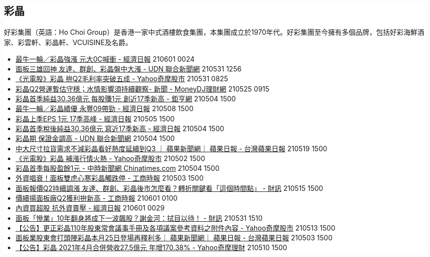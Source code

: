 ## 彩晶

好彩集團（英語：Ho Choi Group）是香港一家中式酒樓飲食集團，本集團成立於1970年代。好彩集團至今擁有多個品牌，包括好彩海鮮酒家、彩雲軒、彩晶軒、VCUISINE及名爵。
- [最牛一輪／彩晶強漲 元大0C喊衝 - 經濟日報](https://money.udn.com/money/story/5739/5499273 "最牛一輪／彩晶強漲 元大0C喊衝 - 經濟日報") 210601 0024
- [面板三雄回神 友達、群創、彩晶盤中大漲 - UDN 聯合新聞網](https://udn.com/news/story/7253/5497830 "面板三雄回神 友達、群創、彩晶盤中大漲 - UDN 聯合新聞網") 210531 1256
- [《光電股》彩晶 拚Q2毛利率突破五成 - Yahoo奇摩股市](https://tw.stock.yahoo.com/news/%E5%85%89%E9%9B%BB%E8%82%A1-%E5%BD%A9%E6%99%B6-%E6%8B%9Aq2%E6%AF%9B%E5%88%A9%E7%8E%87%E7%AA%81%E7%A0%B4%E4%BA%94%E6%88%90-002524308.html "《光電股》彩晶 拚Q2毛利率突破五成 - Yahoo奇摩股市") 210531 0825
- [彩晶Q2營運暫估守穩；水情影響須持續觀察- 新聞 - MoneyDJ理財網](https://www.moneydj.com/kmdj/news/newsviewer.aspx?a=a10fb2d3-df44-452f-bf8b-5c8a26fcb166 "彩晶Q2營運暫估守穩；水情影響須持續觀察- 新聞 - MoneyDJ理財網") 210525 0915
- [彩晶首季純益30.36億元 每股賺1元 創近17季新高 - 鉅亨網](https://m.cnyes.com/news/id/4637106 "彩晶首季純益30.36億元 每股賺1元 創近17季新高 - 鉅亨網") 210504 1500
- [最牛一輪／彩晶績優 永豐09帶勁 - 經濟日報](https://money.udn.com/money/story/5739/5441688 "最牛一輪／彩晶績優 永豐09帶勁 - 經濟日報") 210508 1500
- [彩晶上季EPS 1元 17季高峰 - 經濟日報](https://money.udn.com/money/story/5710/5433747 "彩晶上季EPS 1元 17季高峰 - 經濟日報") 210505 1500
- [彩晶首季稅後純益30.36億元 寫近17季新高 - 經濟日報](https://money.udn.com/money/story/5612/5433189 "彩晶首季稅後純益30.36億元 寫近17季新高 - 經濟日報") 210504 1500
- [彩晶期 保證金調高 - UDN 聯合新聞網](https://udn.com/news/story/7255/5431032 "彩晶期 保證金調高 - UDN 聯合新聞網") 210504 1500
- [中大尺寸拉貨需求不減彩晶看好熱度延續到Q3 ｜ 蘋果新聞網｜ 蘋果日報 - 台灣蘋果日報](https://tw.appledaily.com/property/20210519/PMLZVXNPBJG7JAVWVDM74N6M44/ "中大尺寸拉貨需求不減彩晶看好熱度延續到Q3 ｜ 蘋果新聞網｜ 蘋果日報 - 台灣蘋果日報") 210519 1500
- [《光電股》彩晶 補漲行情火熱 - Yahoo奇摩股市](https://tw.stock.yahoo.com/news/%E5%85%89%E9%9B%BB%E8%82%A1-%E5%BD%A9%E6%99%B6-%E8%A3%9C%E6%BC%B2%E8%A1%8C%E6%83%85%E7%81%AB%E7%86%B1-085118852.html "《光電股》彩晶 補漲行情火熱 - Yahoo奇摩股市") 210502 1500
- [彩晶首季每股盈餘1元 - 中時新聞網 Chinatimes.com](https://www.chinatimes.com/realtimenews/20210504004051-260410 "彩晶首季每股盈餘1元 - 中時新聞網 Chinatimes.com") 210504 1500
- [外資唱衰！面板雙虎心寒彩晶觸跌停 - 工商時報](https://ctee.com.tw/news/stock/454370.html "外資唱衰！面板雙虎心寒彩晶觸跌停 - 工商時報") 210503 1500
- [面板報價Q2持續調漲 友達、群創、彩晶後市怎麼看？轉折關鍵看「這個時間點」 - 財訊](https://www.wealth.com.tw/home/articles/31672 "面板報價Q2持續調漲 友達、群創、彩晶後市怎麼看？轉折關鍵看「這個時間點」 - 財訊") 210515 1500
- [價續揚面板廠Q2獲利拚新高 - 工商時報](https://ctee.com.tw/news/stocks/468116.html "價續揚面板廠Q2獲利拚新高 - 工商時報") 210601 0100
- [內資買超股 抗外資賣壓 - 經濟日報](https://money.udn.com/money/story/5607/5498988 "內資買超股 抗外資賣壓 - 經濟日報") 210601 0029
- [面板「慘業」10年翻身將成下一波飆股？謝金河：拭目以待！ - 財訊](https://www.wealth.com.tw/home/articles/31990 "面板「慘業」10年翻身將成下一波飆股？謝金河：拭目以待！ - 財訊") 210531 1510
- [【公告】更正彩晶110年股東常會議事手冊及各項議案參考資料之附件內容 - Yahoo奇摩股市](https://tw.stock.yahoo.com/news/%E5%85%AC%E5%91%8A-%E6%9B%B4%E6%AD%A3%E5%BD%A9%E6%99%B6110%E5%B9%B4%E8%82%A1%E6%9D%B1%E5%B8%B8%E6%9C%83%E8%AD%B0%E4%BA%8B%E6%89%8B%E5%86%8A%E5%8F%8A%E5%90%84%E9%A0%85%E8%AD%B0%E6%A1%88%E5%8F%83%E8%80%83%E8%B3%87%E6%96%99%E4%B9%8B%E9%99%84%E4%BB%B6%E5%85%A7%E5%AE%B9-080153348.html "【公告】更正彩晶110年股東常會議事手冊及各項議案參考資料之附件內容 - Yahoo奇摩股市") 210513 1500
- [面板業股東會打頭陣彩晶本月25日登場再釋利多｜ 蘋果新聞網｜ 蘋果日報 - 台灣蘋果日報](https://tw.appledaily.com/property/20210503/JBZWQPZO7VDVDBCCSR3P2UGZX4/ "面板業股東會打頭陣彩晶本月25日登場再釋利多｜ 蘋果新聞網｜ 蘋果日報 - 台灣蘋果日報") 210503 1500
- [【公告】彩晶 2021年4月合併營收27.5億元 年增170.38% - Yahoo奇摩理財](https://tw.stock.yahoo.com/news/%E5%85%AC%E5%91%8A-%E5%BD%A9%E6%99%B6-2021%E5%B9%B44%E6%9C%88%E5%90%88%E4%BD%B5%E7%87%9F%E6%94%B627-5%E5%84%84%E5%85%83-%E5%B9%B4%E5%A2%9E170-075355925.html "【公告】彩晶 2021年4月合併營收27.5億元 年增170.38% - Yahoo奇摩理財") 210510 1500
